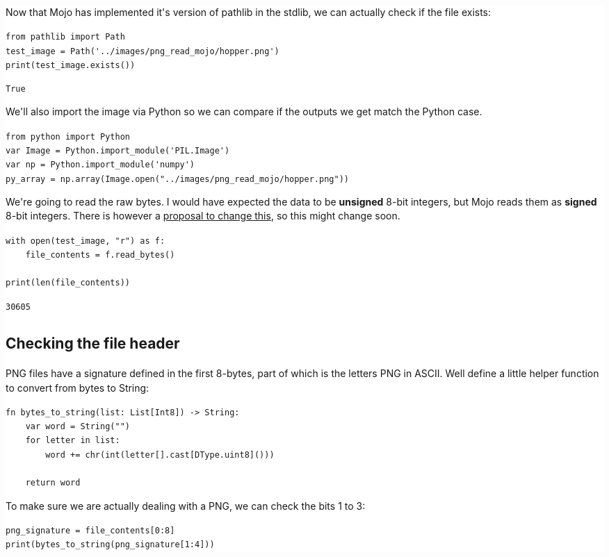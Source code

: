 Now that Mojo has implemented it's version of pathlib in the stdlib, we can actually check if the file exists: 


```mojo
from pathlib import Path
test_image = Path('../images/png_read_mojo/hopper.png')
print(test_image.exists())
```

    True


We'll also import the image via Python so we can compare if the outputs we get match the Python case. 


```mojo
from python import Python
var Image = Python.import_module('PIL.Image')
var np = Python.import_module('numpy')
py_array = np.array(Image.open("../images/png_read_mojo/hopper.png"))
```

We're going to read the raw bytes. I would have expected the data to be **unsigned** 8-bit integers, but Mojo reads them as **signed** 8-bit integers. There is however a [proposal to change this](https://github.com/modularml/mojo/pull/2099), so this might change soon. 


```mojo
with open(test_image, "r") as f:
    file_contents = f.read_bytes()

print(len(file_contents))

```

    30605


## Checking the file header

PNG files have a signature defined in the first 8-bytes, part of which is the letters PNG in ASCII. Well define a little helper function to convert from bytes to String: 


```mojo
fn bytes_to_string(list: List[Int8]) -> String:
    var word = String("")
    for letter in list:
        word += chr(int(letter[].cast[DType.uint8]()))

    return word

```

To make sure we are actually dealing with a PNG, we can check the bits 1 to 3:


```mojo
png_signature = file_contents[0:8]
print(bytes_to_string(png_signature[1:4]))

```
